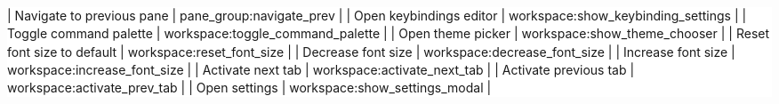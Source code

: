 | Navigate to previous pane          | pane_group:navigate_prev                                    |
| Open keybindings editor            | workspace:show_keybinding_settings                          |
| Toggle command palette             | workspace:toggle_command_palette                            |
| Open theme picker                  | workspace:show_theme_chooser                                |
| Reset font size to default         | workspace:reset_font_size                                   |
| Decrease font size                 | workspace:decrease_font_size                                |
| Increase font size                 | workspace:increase_font_size                                |
| Activate next tab                  | workspace:activate_next_tab                                 |
| Activate previous tab              | workspace:activate_prev_tab                                 |
| Open settings                      | workspace:show_settings_modal                               |
